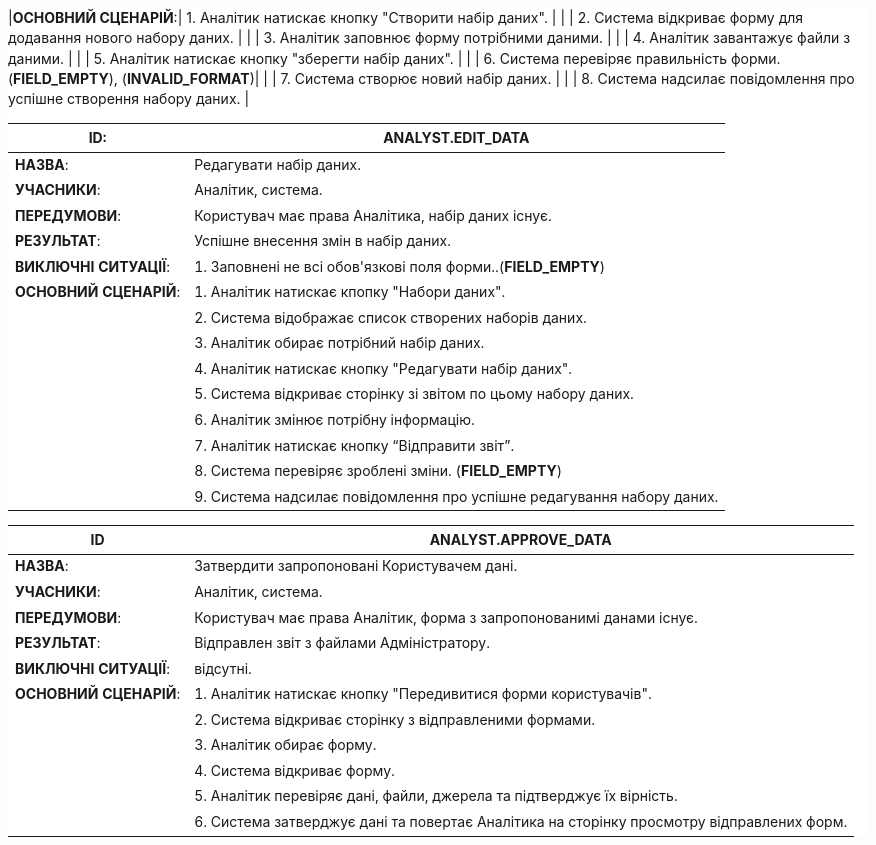 |**ОСНОВНИЙ СЦЕНАРІЙ**:| 1. Аналітик натискає кнопку "Створити набір даних".                        |
|                      | 2. Система відкриває форму для додавання нового набору даних.              |
|                      | 3. Аналітик заповнює форму потрібними даними.                              |
|                      | 4. Аналітик завантажує файли з даними.                                     |
|                      | 5. Аналітик натискає кнопку "зберегти набір даних".                        |
|                      | 6. Система перевіряє правильність форми. (**FIELD_EMPTY**), (**INVALID_FORMAT**)|
|                      | 7. Система створює новий набір даних.                                      |
|                      | 8. Система надсилає повідомлення про успішне створення набору даних.       |

|**ID**:               | ANALYST.EDIT_DATA                                                          |
|----------------------|----------------------------------------------------------------------------|
|**НАЗВА**:            | Редагувати набір даних.                                                    |
|**УЧАСНИКИ**:         | Аналітик, система.                                                         |
|**ПЕРЕДУМОВИ**:       | Користувач має права Аналітика, набір даних існує.                         |
|**РЕЗУЛЬТАТ**:        | Успішне внесення змін в набір даних.                                       |
|**ВИКЛЮЧНІ СИТУАЦІЇ**:| 1. Заповнені не всі обов'язкові поля форми..(**FIELD_EMPTY**)              |
|**ОСНОВНИЙ СЦЕНАРІЙ**:| 1. Аналітик натискає кпопку "Набори даних".                                |
|                      | 2. Система відображає список створених наборів даних.                      |
|                      | 3. Аналітик обирає потрібний набір даних.                                  |
|                      | 4. Аналітик натискає кнопку "Редагувати набір даних".                      |
|                      | 5. Система відкриває сторінку зі звітом по цьому набору даних.             |
|                      | 6. Аналітик змінює потрібну інформацію.                                    |
|                      | 7. Аналітик натискає кнопку “Відправити звіт”.                             |
|                      | 8. Система перевіряє зроблені зміни. (**FIELD_EMPTY**)                     |
|                      | 9. Система надсилає повідомлення про успішне редагування набору даних.     |

| **ID**               | ANALYST.APPROVE_DATA                                                       |
|----------------------| ---------------------------------------------------------------------------|
|**НАЗВА**:            | Затвердити запропоновані Користувачем дані.                                |
|**УЧАСНИКИ**:         | Аналітик, система.                                                         |
|**ПЕРЕДУМОВИ**:       | Користувач має права Аналітик, форма з запропонованимі данами існує.       |
|**РЕЗУЛЬТАТ**:        | Відправлен звіт з файлами Адміністратору.                                  |
|**ВИКЛЮЧНІ СИТУАЦІЇ**:| відсутні.                                                                  |
|**ОСНОВНИЙ СЦЕНАРІЙ**:| 1. Аналітик натискає кнопку "Передивитися форми користувачів".             |
|                      | 2. Система відкриває сторінку з відправленими формами.                     |
|                      | 3. Аналітик обирає форму.                                                  |
|                      | 4. Система відкриває форму.                                                |
|                      | 5. Аналітик перевіряє дані, файли, джерела та підтверджує їх вірність.     |
|                      | 6. Система затверджує дані та повертає Аналітика на сторінку просмотру відправлених форм.|
